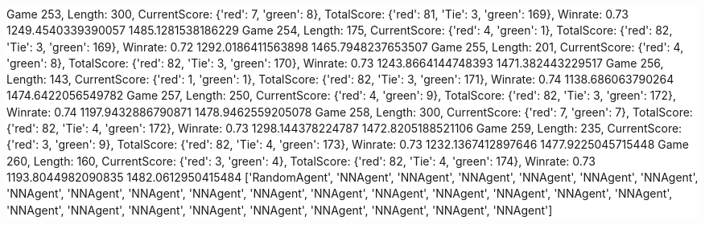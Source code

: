 Game 253, Length: 300,      CurrentScore: {'red': 7, 'green': 8},      TotalScore: {'red': 81, 'Tie': 3, 'green': 169},  Winrate: 0.73
1249.4540339390057
1485.1281538186229
Game 254, Length: 175,      CurrentScore: {'red': 4, 'green': 1},      TotalScore: {'red': 82, 'Tie': 3, 'green': 169},  Winrate: 0.72
1292.0186411563898
1465.7948237653507
Game 255, Length: 201,      CurrentScore: {'red': 4, 'green': 8},      TotalScore: {'red': 82, 'Tie': 3, 'green': 170},  Winrate: 0.73
1243.8664144748393
1471.382443229517
Game 256, Length: 143,      CurrentScore: {'red': 1, 'green': 1},      TotalScore: {'red': 82, 'Tie': 3, 'green': 171},  Winrate: 0.74
1138.686063790264
1474.6422056549782
Game 257, Length: 250,      CurrentScore: {'red': 4, 'green': 9},      TotalScore: {'red': 82, 'Tie': 3, 'green': 172},  Winrate: 0.74
1197.9432886790871
1478.9462559205078
Game 258, Length: 300,      CurrentScore: {'red': 7, 'green': 7},      TotalScore: {'red': 82, 'Tie': 4, 'green': 172},  Winrate: 0.73
1298.144378224787
1472.8205188521106
Game 259, Length: 235,      CurrentScore: {'red': 3, 'green': 9},      TotalScore: {'red': 82, 'Tie': 4, 'green': 173},  Winrate: 0.73
1232.1367412897646
1477.9225045715448
Game 260, Length: 160,      CurrentScore: {'red': 3, 'green': 4},      TotalScore: {'red': 82, 'Tie': 4, 'green': 174},  Winrate: 0.73
1193.8044982090835
1482.0612950415484
['RandomAgent', 'NNAgent', 'NNAgent', 'NNAgent', 'NNAgent', 'NNAgent', 'NNAgent', 'NNAgent', 'NNAgent', 'NNAgent', 'NNAgent', 'NNAgent', 'NNAgent', 'NNAgent', 'NNAgent', 'NNAgent', 'NNAgent', 'NNAgent', 'NNAgent', 'NNAgent', 'NNAgent', 'NNAgent', 'NNAgent', 'NNAgent', 'NNAgent', 'NNAgent', 'NNAgent']
